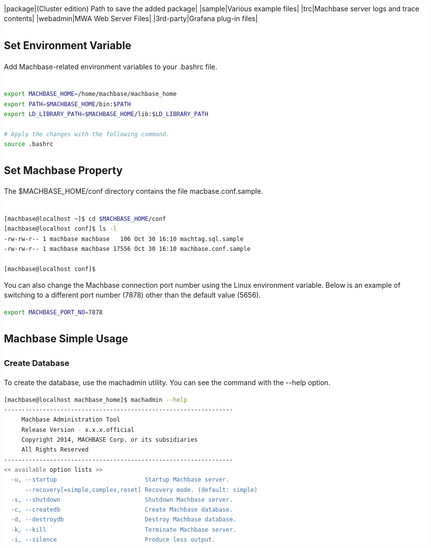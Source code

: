 |package|(Cluster edition) Path to save the added package|
|sample|Various example files|
|trc|Machbase server logs and trace contents|
|webadmin|MWA Web Server Files|
|3rd-party|Grafana plug-in files|

## Set Environment Variable

Add Machbase-related environment variables to your .bashrc file.

```bash

export MACHBASE_HOME=/home/machbase/machbase_home
export PATH=$MACHBASE_HOME/bin:$PATH
export LD_LIBRARY_PATH=$MACHBASE_HOME/lib:$LD_LIBRARY_PATH
 
# Apply the changes with the following command.
source .bashrc
```

## Set Machbase Property

The $MACHBASE_HOME/conf directory contains the file macbase.conf.sample.

```bash

[machbase@localhost ~]$ cd $MACHBASE_HOME/conf
[machbase@localhost conf]$ ls -l
-rw-rw-r-- 1 machbase machbase   106 Oct 30 16:10 machtag.sql.sample
-rw-rw-r-- 1 machbase machbase 17556 Oct 30 16:10 machbase.conf.sample
 
[machbase@localhost conf]$
```

You can also change the Machbase connection port number using the Linux environment variable. Below is an example of switching to a different port number (7878)  other than the default value (5656).

```bash
export MACHBASE_PORT_NO=7878
```

## Machbase Simple Usage

### Create Database

To create the database, use the machadmin utility. You can see the command with the --help option.

```bash
[machbase@localhost machbase_home]$ machadmin --help
-----------------------------------------------------------------
     Machbase Administration Tool
     Release Version - x.x.x.official
     Copyright 2014, MACHBASE Corp. or its subsidiaries
     All Rights Reserved
-----------------------------------------------------------------
<< available option lists >>
  -u, --startup                         Startup Machbase server.
      --recovery[=simple,complex,reset] Recovery mode. (default: simple)
  -s, --shutdown                        Shutdown Machbase server.
  -c, --createdb                        Create Machbase database.
  -d, --destroydb                       Destroy Machbase database.
  -k, --kill                            Terminate Machbase server.
  -i, --silence                         Produce less output.
```